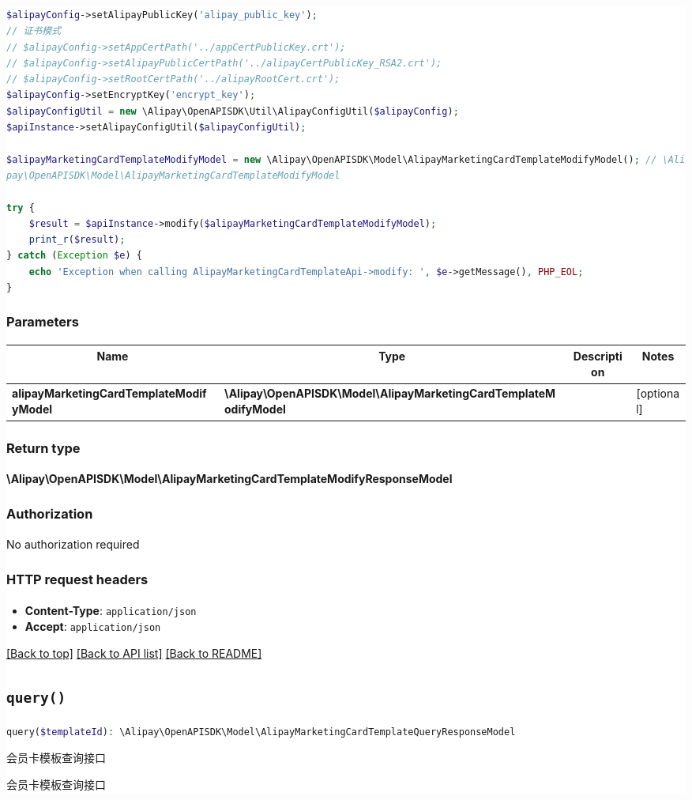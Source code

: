 ```php
$alipayConfig->setAlipayPublicKey('alipay_public_key');
// 证书模式
// $alipayConfig->setAppCertPath('../appCertPublicKey.crt');
// $alipayConfig->setAlipayPublicCertPath('../alipayCertPublicKey_RSA2.crt');
// $alipayConfig->setRootCertPath('../alipayRootCert.crt');
$alipayConfig->setEncryptKey('encrypt_key');
$alipayConfigUtil = new \Alipay\OpenAPISDK\Util\AlipayConfigUtil($alipayConfig);
$apiInstance->setAlipayConfigUtil($alipayConfigUtil);

$alipayMarketingCardTemplateModifyModel = new \Alipay\OpenAPISDK\Model\AlipayMarketingCardTemplateModifyModel(); // \Alipay\OpenAPISDK\Model\AlipayMarketingCardTemplateModifyModel

try {
    $result = $apiInstance->modify($alipayMarketingCardTemplateModifyModel);
    print_r($result);
} catch (Exception $e) {
    echo 'Exception when calling AlipayMarketingCardTemplateApi->modify: ', $e->getMessage(), PHP_EOL;
}
```

### Parameters

Name | Type | Description  | Notes
------------- | ------------- | ------------- | -------------
 **alipayMarketingCardTemplateModifyModel** | **\Alipay\OpenAPISDK\Model\AlipayMarketingCardTemplateModifyModel**|  | [optional]

### Return type

**\Alipay\OpenAPISDK\Model\AlipayMarketingCardTemplateModifyResponseModel**

### Authorization

No authorization required

### HTTP request headers

- **Content-Type**: `application/json`
- **Accept**: `application/json`

[[Back to top]](#) [[Back to API list]](../../README.md#api-endpoints)
[[Back to README]](../../README.md)

## `query()`

```php
query($templateId): \Alipay\OpenAPISDK\Model\AlipayMarketingCardTemplateQueryResponseModel
```

会员卡模板查询接口

会员卡模板查询接口
